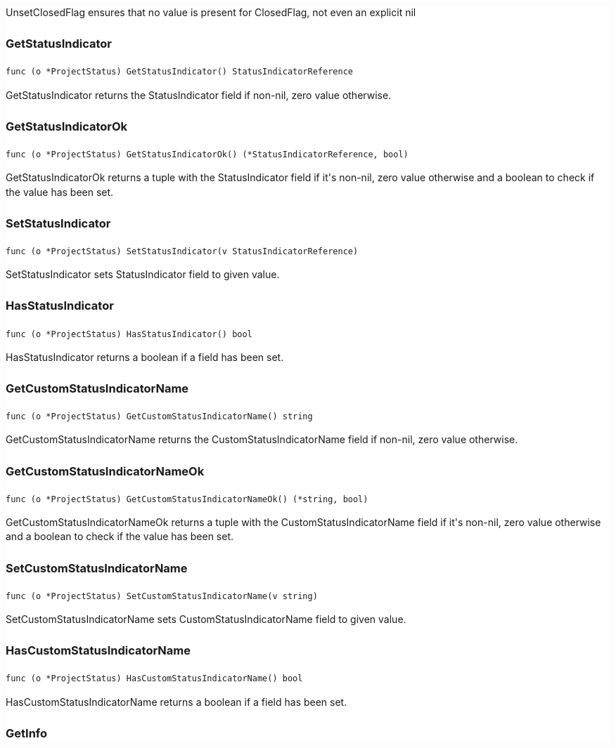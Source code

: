 UnsetClosedFlag ensures that no value is present for ClosedFlag, not even an explicit nil
### GetStatusIndicator

`func (o *ProjectStatus) GetStatusIndicator() StatusIndicatorReference`

GetStatusIndicator returns the StatusIndicator field if non-nil, zero value otherwise.

### GetStatusIndicatorOk

`func (o *ProjectStatus) GetStatusIndicatorOk() (*StatusIndicatorReference, bool)`

GetStatusIndicatorOk returns a tuple with the StatusIndicator field if it's non-nil, zero value otherwise
and a boolean to check if the value has been set.

### SetStatusIndicator

`func (o *ProjectStatus) SetStatusIndicator(v StatusIndicatorReference)`

SetStatusIndicator sets StatusIndicator field to given value.

### HasStatusIndicator

`func (o *ProjectStatus) HasStatusIndicator() bool`

HasStatusIndicator returns a boolean if a field has been set.

### GetCustomStatusIndicatorName

`func (o *ProjectStatus) GetCustomStatusIndicatorName() string`

GetCustomStatusIndicatorName returns the CustomStatusIndicatorName field if non-nil, zero value otherwise.

### GetCustomStatusIndicatorNameOk

`func (o *ProjectStatus) GetCustomStatusIndicatorNameOk() (*string, bool)`

GetCustomStatusIndicatorNameOk returns a tuple with the CustomStatusIndicatorName field if it's non-nil, zero value otherwise
and a boolean to check if the value has been set.

### SetCustomStatusIndicatorName

`func (o *ProjectStatus) SetCustomStatusIndicatorName(v string)`

SetCustomStatusIndicatorName sets CustomStatusIndicatorName field to given value.

### HasCustomStatusIndicatorName

`func (o *ProjectStatus) HasCustomStatusIndicatorName() bool`

HasCustomStatusIndicatorName returns a boolean if a field has been set.

### GetInfo
